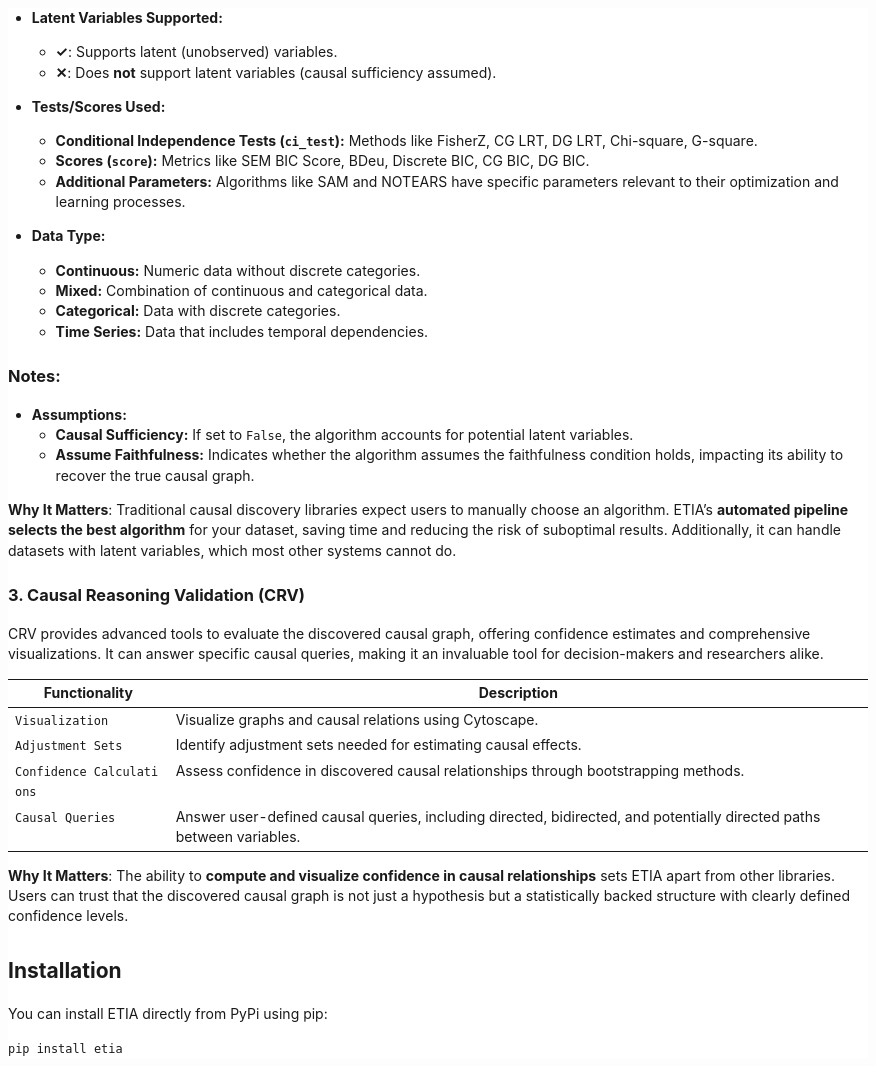 - **Latent Variables Supported:**
  - **✓**: Supports latent (unobserved) variables.
  - **✕**: Does **not** support latent variables (causal sufficiency assumed).

- **Tests/Scores Used:**
  - **Conditional Independence Tests (`ci_test`):** Methods like FisherZ, CG LRT, DG LRT, Chi-square, G-square.
  - **Scores (`score`):** Metrics like SEM BIC Score, BDeu, Discrete BIC, CG BIC, DG BIC.
  - **Additional Parameters:** Algorithms like SAM and NOTEARS have specific parameters relevant to their optimization and learning processes.

- **Data Type:**
  - **Continuous:** Numeric data without discrete categories.
  - **Mixed:** Combination of continuous and categorical data.
  - **Categorical:** Data with discrete categories.
  - **Time Series:** Data that includes temporal dependencies.

### **Notes:**

- **Assumptions:**
  - **Causal Sufficiency:** If set to `False`, the algorithm accounts for potential latent variables.
  - **Assume Faithfulness:** Indicates whether the algorithm assumes the faithfulness condition holds, impacting its ability to recover the true causal graph.

**Why It Matters**: Traditional causal discovery libraries expect users to manually choose an algorithm. ETIA’s **automated pipeline selects the best algorithm** for your dataset, saving time and reducing the risk of suboptimal results. Additionally, it can handle datasets with latent variables, which most other systems cannot do.

### 3. Causal Reasoning Validation (CRV)

CRV provides advanced tools to evaluate the discovered causal graph, offering confidence estimates and comprehensive visualizations. It can answer specific causal queries, making it an invaluable tool for decision-makers and researchers alike.

| **Functionality**         | **Description**                                                                                             |
|---------------------------|-------------------------------------------------------------------------------------------------------------|
| `Visualization`           | Visualize graphs and causal relations using Cytoscape.                                                     |
| `Adjustment Sets`         | Identify adjustment sets needed for estimating causal effects.                               |
| `Confidence Calculations` | Assess confidence in discovered causal relationships through bootstrapping methods.                        |
| `Causal Queries`          | Answer user-defined causal queries, including directed, bidirected, and potentially directed paths between variables. |

**Why It Matters**: The ability to **compute and visualize confidence in causal relationships** sets ETIA apart from other libraries. Users can trust that the discovered causal graph is not just a hypothesis but a statistically backed structure with clearly defined confidence levels.

## Installation

You can install ETIA directly from PyPi using pip:

```bash
pip install etia
```
